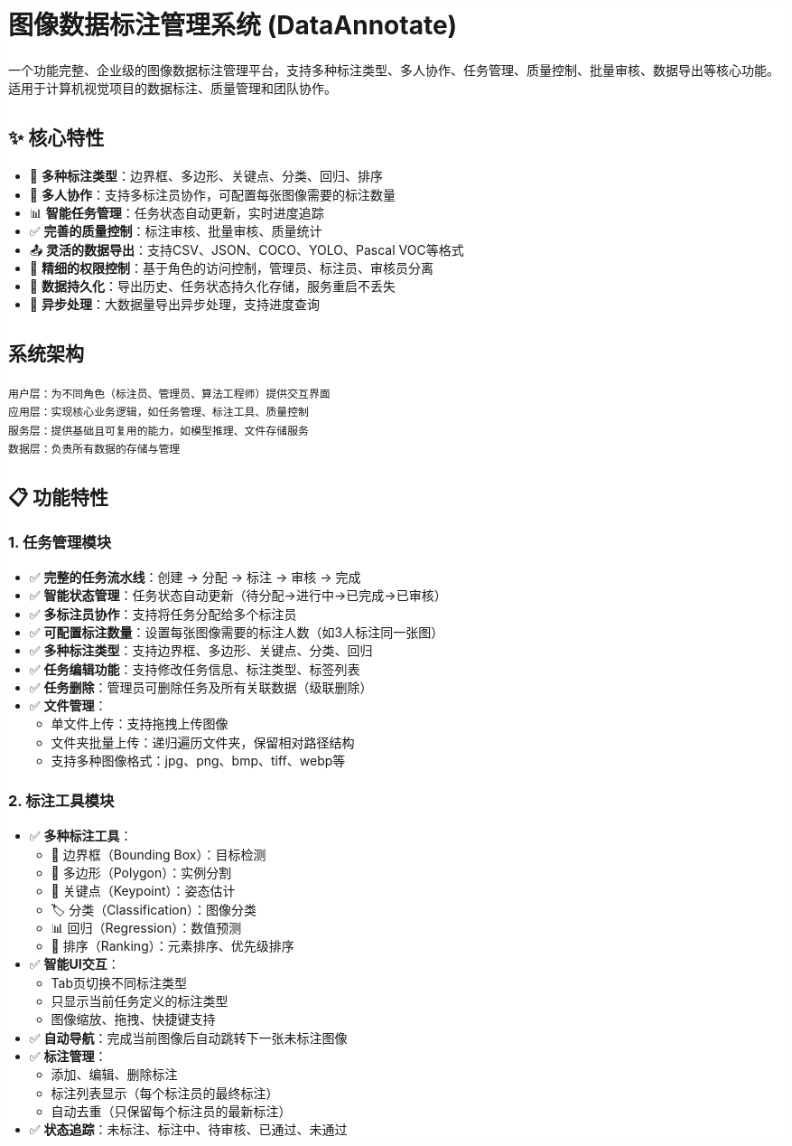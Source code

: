 # 图像数据标注管理系统 (DataAnnotate)

一个功能完整、企业级的图像数据标注管理平台，支持多种标注类型、多人协作、任务管理、质量控制、批量审核、数据导出等核心功能。适用于计算机视觉项目的数据标注、质量管理和团队协作。

## ✨ 核心特性

- 🎯 **多种标注类型**：边界框、多边形、关键点、分类、回归、排序
- 👥 **多人协作**：支持多标注员协作，可配置每张图像需要的标注数量
- 📊 **智能任务管理**：任务状态自动更新，实时进度追踪
- ✅ **完善的质量控制**：标注审核、批量审核、质量统计
- 📤 **灵活的数据导出**：支持CSV、JSON、COCO、YOLO、Pascal VOC等格式
- 🔐 **精细的权限控制**：基于角色的访问控制，管理员、标注员、审核员分离
- 💾 **数据持久化**：导出历史、任务状态持久化存储，服务重启不丢失
- 🚀 **异步处理**：大数据量导出异步处理，支持进度查询

## 系统架构

```
用户层：为不同角色（标注员、管理员、算法工程师）提供交互界面
应用层：实现核心业务逻辑，如任务管理、标注工具、质量控制
服务层：提供基础且可复用的能力，如模型推理、文件存储服务
数据层：负责所有数据的存储与管理
```

## 📋 功能特性

### 1. 任务管理模块
- ✅ **完整的任务流水线**：创建 → 分配 → 标注 → 审核 → 完成
- ✅ **智能状态管理**：任务状态自动更新（待分配→进行中→已完成→已审核）
- ✅ **多标注员协作**：支持将任务分配给多个标注员
- ✅ **可配置标注数量**：设置每张图像需要的标注人数（如3人标注同一张图）
- ✅ **多种标注类型**：支持边界框、多边形、关键点、分类、回归
- ✅ **任务编辑功能**：支持修改任务信息、标注类型、标签列表
- ✅ **任务删除**：管理员可删除任务及所有关联数据（级联删除）
- ✅ **文件管理**：
  - 单文件上传：支持拖拽上传图像
  - 文件夹批量上传：递归遍历文件夹，保留相对路径结构
  - 支持多种图像格式：jpg、png、bmp、tiff、webp等

### 2. 标注工具模块
- ✅ **多种标注工具**：
  - 🔲 边界框（Bounding Box）：目标检测
  - 📐 多边形（Polygon）：实例分割
  - 📍 关键点（Keypoint）：姿态估计
  - 🏷️ 分类（Classification）：图像分类
  - 📊 回归（Regression）：数值预测
  - 🔢 排序（Ranking）：元素排序、优先级排序
- ✅ **智能UI交互**：
  - Tab页切换不同标注类型
  - 只显示当前任务定义的标注类型
  - 图像缩放、拖拽、快捷键支持
- ✅ **自动导航**：完成当前图像后自动跳转下一张未标注图像
- ✅ **标注管理**：
  - 添加、编辑、删除标注
  - 标注列表显示（每个标注员的最终标注）
  - 自动去重（只保留每个标注员的最新标注）
- ✅ **状态追踪**：未标注、标注中、待审核、已通过、未通过
